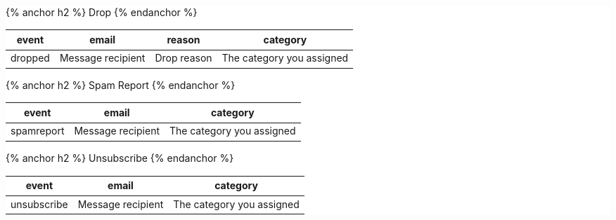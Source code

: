 {% anchor h2 %}
Drop 
{% endanchor %}

<table class="table table-bordered table-striped">
   <thead>
      <tr>
         <th>event</th>
         <th>email</th>
         <th>reason</th>
         <th>category</th>
      </tr>
   </thead>
   <tbody>
      <tr>
         <td>dropped</td>
         <td>Message recipient</td>
         <td>Drop reason</td>
         <td>The category you assigned</td>
      </tr>
   </tbody>
</table>

{% anchor h2 %}
Spam Report 
{% endanchor %}

<table class="table table-bordered table-striped">
   <thead>
      <tr>
         <th>event</th>
         <th>email</th>
         <th>category</th>
      </tr>
   </thead>
   <tbody>
      <tr>
         <td>spamreport</td>
         <td>Message recipient</td>
         <td>The category you assigned</td>
      </tr>
   </tbody>
</table>

{% anchor h2 %}
Unsubscribe 
{% endanchor %}

<table class="table table-bordered table-striped">
   <thead>
      <tr>
         <th>event</th>
         <th>email</th>
         <th>category</th>
      </tr>
   </thead>
   <tbody>
      <tr>
         <td>unsubscribe</td>
         <td>Message recipient</td>
         <td>The category you assigned</td>
      </tr>
   </tbody>
</table>
